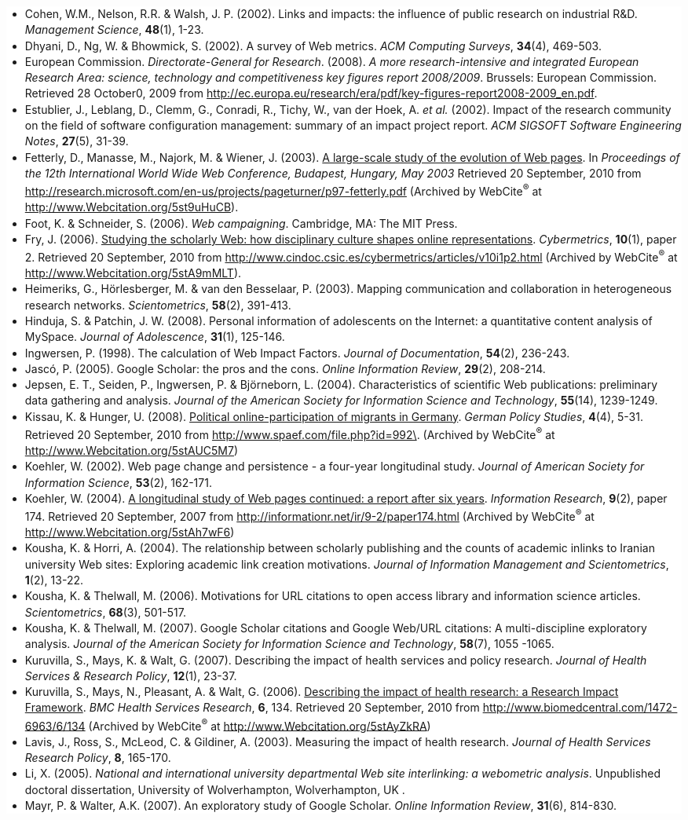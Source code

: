 *   Cohen, W.M., Nelson, R.R. & Walsh, J. P. (2002). Links and impacts: the influence of public research on industrial R&D. _Management Science_, **48**(1), 1-23.
*   Dhyani, D., Ng, W. & Bhowmick, S. (2002). A survey of Web metrics. _ACM Computing Surveys_, **34**(4), 469-503.
*   European Commission. _Directorate-General for Research_. (2008). _A more research-intensive and integrated European Research Area: science, technology and competitiveness key figures report 2008/2009_. Brussels: European Commission. Retrieved 28 October0, 2009 from http://ec.europa.eu/research/era/pdf/key-figures-report2008-2009_en.pdf.
*   Estublier, J., Leblang, D., Clemm, G., Conradi, R., Tichy, W., van der Hoek, A. _et al._ (2002). Impact of the research community on the field of software configuration management: summary of an impact project report. _ACM SIGSOFT Software Engineering Notes_, **27**(5), 31-39.
*   Fetterly, D., Manasse, M., Najork, M. & Wiener, J. (2003). [A large-scale study of the evolution of Web pages](http://www.Webcitation.org/5st9uHuCB). In _Proceedings of the 12th International World Wide Web Conference, Budapest, Hungary, May 2003_ Retrieved 20 September, 2010 from http://research.microsoft.com/en-us/projects/pageturner/p97-fetterly.pdf (Archived by WebCite<sup>®</sup> at http://www.Webcitation.org/5st9uHuCB).
*   Foot, K. & Schneider, S. (2006). _Web campaigning_. Cambridge, MA: The MIT Press.
*   Fry, J. (2006). [Studying the scholarly Web: how disciplinary culture shapes online representations](http://www.Webcitation.org/5stA9mMLT). _Cybermetrics_, **10**(1), paper 2\. Retrieved 20 September, 2010 from http://www.cindoc.csic.es/cybermetrics/articles/v10i1p2.html (Archived by WebCite<sup>®</sup> at http://www.Webcitation.org/5stA9mMLT).
*   Heimeriks, G., Hörlesberger, M. & van den Besselaar, P. (2003). Mapping communication and collaboration in heterogeneous research networks. _Scientometrics_, **58**(2), 391-413.
*   Hinduja, S. & Patchin, J. W. (2008). Personal information of adolescents on the Internet: a quantitative content analysis of MySpace. _Journal of Adolescence_, **31**(1), 125-146.
*   Ingwersen, P. (1998). The calculation of Web Impact Factors. _Journal of Documentation_, **54**(2), 236-243.
*   Jascó, P. (2005). Google Scholar: the pros and the cons. _Online Information Review_, **29**(2), 208-214.
*   Jepsen, E. T., Seiden, P., Ingwersen, P. & Björneborn, L. (2004). Characteristics of scientific Web publications: preliminary data gathering and analysis. _Journal of the American Society for Information Science and Technology_, **55**(14), 1239-1249.
*   Kissau, K. & Hunger, U. (2008). [Political online-participation of migrants in Germany](http://www.Webcitation.org/5stAUC5M7). _German Policy Studies_, **4**(4), 5-31\. Retrieved 20 September, 2010 from http://www.spaef.com/file.php?id=992\. (Archived by WebCite<sup>®</sup> at http://www.Webcitation.org/5stAUC5M7)
*   Koehler, W. (2002). Web page change and persistence - a four-year longitudinal study. _Journal of American Society for Information Science_, **53**(2), 162-171.
*   Koehler, W. (2004). [A longitudinal study of Web pages continued: a report after six years](http://www.Webcitation.org/5stAh7wF6). _Information Research_, **9**(2), paper 174\. Retrieved 20 September, 2007 from http://informationr.net/ir/9-2/paper174.html (Archived by WebCite<sup>®</sup> at http://www.Webcitation.org/5stAh7wF6)
*   Kousha, K. & Horri, A. (2004). The relationship between scholarly publishing and the counts of academic inlinks to Iranian university Web sites: Exploring academic link creation motivations. _Journal of Information Management and Scientometrics_, **1**(2), 13-22.
*   Kousha, K. & Thelwall, M. (2006). Motivations for URL citations to open access library and information science articles. _Scientometrics_, **68**(3), 501-517.
*   Kousha, K. & Thelwall, M. (2007). Google Scholar citations and Google Web/URL citations: A multi-discipline exploratory analysis. _Journal of the American Society for Information Science and Technology_, **58**(7), 1055 -1065.
*   Kuruvilla, S., Mays, K. & Walt, G. (2007). Describing the impact of health services and policy research. _Journal of Health Services & Research Policy_, **12**(1), 23-37.
*   Kuruvilla, S., Mays, N., Pleasant, A. & Walt, G. (2006). [Describing the impact of health research: a Research Impact Framework](http://www.Webcitation.org/5stAyZkRA). _BMC Health Services Research_, **6**, 134\. Retrieved 20 September, 2010 from http://www.biomedcentral.com/1472-6963/6/134 (Archived by WebCite<sup>®</sup> at http://www.Webcitation.org/5stAyZkRA)
*   Lavis, J., Ross, S., McLeod, C. & Gildiner, A. (2003). Measuring the impact of health research. _Journal of Health Services Research Policy_, **8**, 165-170.
*   Li, X. (2005). _National and international university departmental Web site interlinking: a webometric analysis_. Unpublished doctoral dissertation, University of Wolverhampton, Wolverhampton, UK .
*   Mayr, P. & Walter, A.K. (2007). An exploratory study of Google Scholar. _Online Information Review_, **31**(6), 814-830.